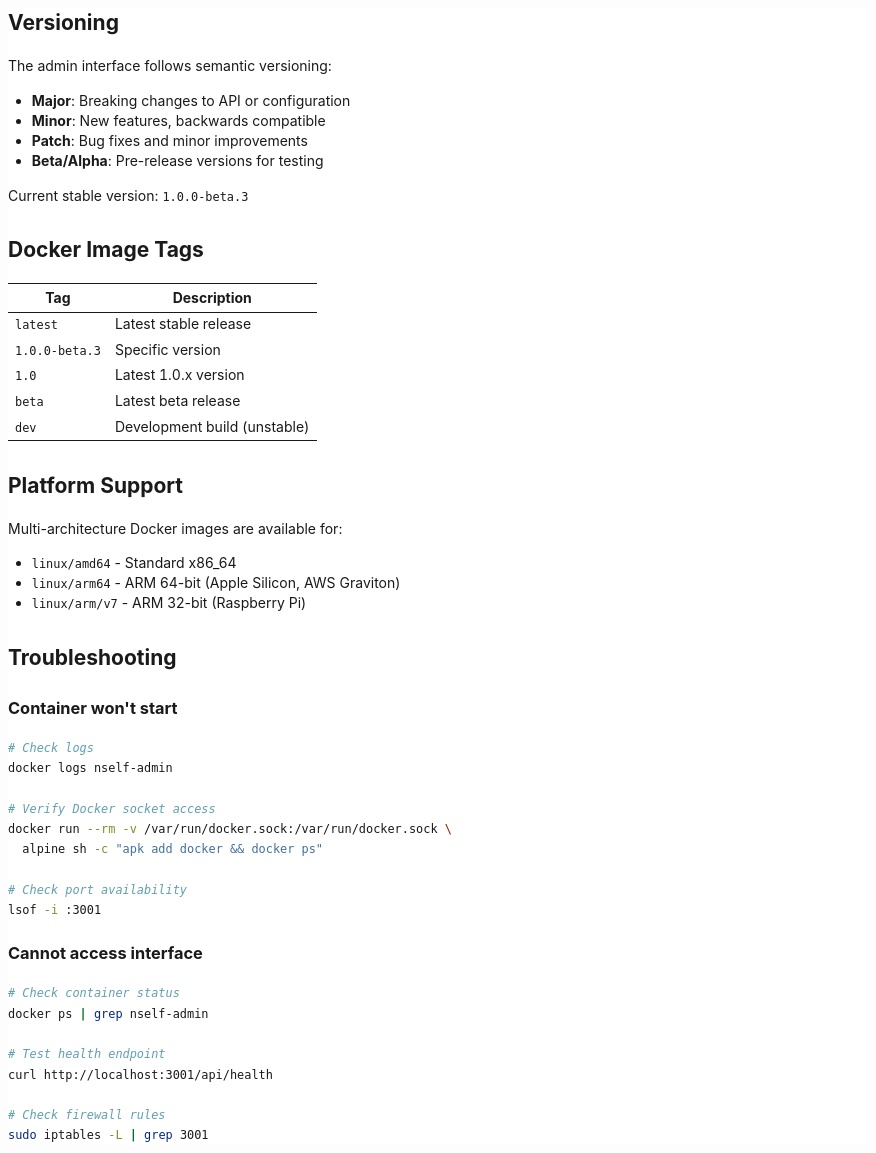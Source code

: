 ## Versioning

The admin interface follows semantic versioning:

- **Major**: Breaking changes to API or configuration
- **Minor**: New features, backwards compatible
- **Patch**: Bug fixes and minor improvements
- **Beta/Alpha**: Pre-release versions for testing

Current stable version: `1.0.0-beta.3`

## Docker Image Tags

| Tag            | Description                  |
| -------------- | ---------------------------- |
| `latest`       | Latest stable release        |
| `1.0.0-beta.3` | Specific version             |
| `1.0`          | Latest 1.0.x version         |
| `beta`         | Latest beta release          |
| `dev`          | Development build (unstable) |

## Platform Support

Multi-architecture Docker images are available for:

- `linux/amd64` - Standard x86_64
- `linux/arm64` - ARM 64-bit (Apple Silicon, AWS Graviton)
- `linux/arm/v7` - ARM 32-bit (Raspberry Pi)

## Troubleshooting

### Container won't start

```bash
# Check logs
docker logs nself-admin

# Verify Docker socket access
docker run --rm -v /var/run/docker.sock:/var/run/docker.sock \
  alpine sh -c "apk add docker && docker ps"

# Check port availability
lsof -i :3001
```

### Cannot access interface

```bash
# Check container status
docker ps | grep nself-admin

# Test health endpoint
curl http://localhost:3001/api/health

# Check firewall rules
sudo iptables -L | grep 3001
```
